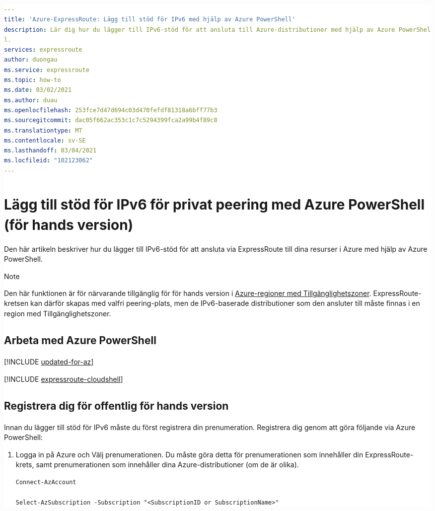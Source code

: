 ```yaml
---
title: 'Azure-ExpressRoute: Lägg till stöd för IPv6 med hjälp av Azure PowerShell'
description: Lär dig hur du lägger till IPv6-stöd för att ansluta till Azure-distributioner med hjälp av Azure PowerShell.
services: expressroute
author: duongau
ms.service: expressroute
ms.topic: how-to
ms.date: 03/02/2021
ms.author: duau
ms.openlocfilehash: 253fce7d47d694c03d470fefdf81318a6bff77b3
ms.sourcegitcommit: dac05f662ac353c1c7c5294399fca2a99b4f89c8
ms.translationtype: MT
ms.contentlocale: sv-SE
ms.lasthandoff: 03/04/2021
ms.locfileid: "102123062"
---
```

# <a name="add-ipv6-support-for-private-peering-using-azure-powershell-preview"></a>Lägg till stöd för IPv6 för privat peering med Azure PowerShell (för hands version)

Den här artikeln beskriver hur du lägger till IPv6-stöd för att ansluta via ExpressRoute till dina resurser i Azure med hjälp av Azure PowerShell.

> [!Note]
> Den här funktionen är för närvarande tillgänglig för för hands version i [Azure-regioner med Tillgänglighetszoner](https://docs.microsoft.com/azure/availability-zones/az-region#azure-regions-with-availability-zones). ExpressRoute-kretsen kan därför skapas med valfri peering-plats, men de IPv6-baserade distributioner som den ansluter till måste finnas i en region med Tillgänglighetszoner.

## <a name="working-with-azure-powershell"></a>Arbeta med Azure PowerShell

[!INCLUDE [updated-for-az](../../includes/hybrid-az-ps.md)]

[!INCLUDE [expressroute-cloudshell](../../includes/expressroute-cloudshell-powershell-about.md)]

## <a name="register-for-public-preview"></a>Registrera dig för offentlig för hands version
Innan du lägger till stöd för IPv6 måste du först registrera din prenumeration. Registrera dig genom att göra följande via Azure PowerShell:
1.  Logga in på Azure och Välj prenumerationen. Du måste göra detta för prenumerationen som innehåller din ExpressRoute-krets, samt prenumerationen som innehåller dina Azure-distributioner (om de är olika).

    ```azurepowershell-interactive
    Connect-AzAccount 

    Select-AzSubscription -Subscription "<SubscriptionID or SubscriptionName>"
    ```
